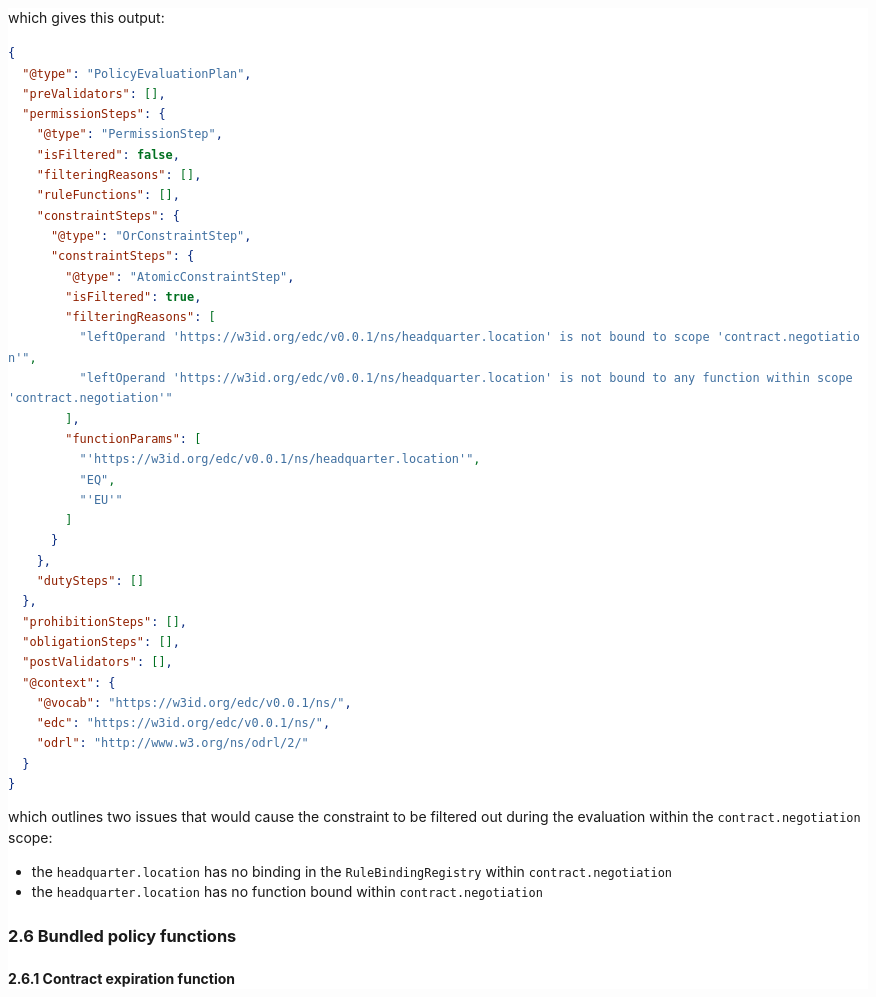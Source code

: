 which gives this output:

```json
{
  "@type": "PolicyEvaluationPlan",
  "preValidators": [],
  "permissionSteps": {
    "@type": "PermissionStep",
    "isFiltered": false,
    "filteringReasons": [],
    "ruleFunctions": [],
    "constraintSteps": {
      "@type": "OrConstraintStep",
      "constraintSteps": {
        "@type": "AtomicConstraintStep",
        "isFiltered": true,
        "filteringReasons": [
          "leftOperand 'https://w3id.org/edc/v0.0.1/ns/headquarter.location' is not bound to scope 'contract.negotiation'",
          "leftOperand 'https://w3id.org/edc/v0.0.1/ns/headquarter.location' is not bound to any function within scope 'contract.negotiation'"
        ],
        "functionParams": [
          "'https://w3id.org/edc/v0.0.1/ns/headquarter.location'",
          "EQ",
          "'EU'"
        ]
      }
    },
    "dutySteps": []
  },
  "prohibitionSteps": [],
  "obligationSteps": [],
  "postValidators": [],
  "@context": {
    "@vocab": "https://w3id.org/edc/v0.0.1/ns/",
    "edc": "https://w3id.org/edc/v0.0.1/ns/",
    "odrl": "http://www.w3.org/ns/odrl/2/"
  }
}
```

which outlines two issues that would cause the constraint to be filtered out during the evaluation within the `contract.negotiation` scope: 

- the `headquarter.location` has no binding in the `RuleBindingRegistry` within `contract.negotiation` 
- the `headquarter.location` has no function bound within `contract.negotiation` 


### 2.6 Bundled policy functions

#### 2.6.1 Contract expiration function
